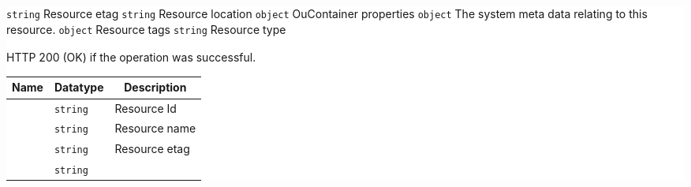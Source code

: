 <tr>
    <td><CopyableCode code="etag" /></td>
    <td><code>string</code></td>
    <td>Resource etag</td>
</tr>
<tr>
    <td><CopyableCode code="location" /></td>
    <td><code>string</code></td>
    <td>Resource location</td>
</tr>
<tr>
    <td><CopyableCode code="properties" /></td>
    <td><code>object</code></td>
    <td>OuContainer properties</td>
</tr>
<tr>
    <td><CopyableCode code="systemData" /></td>
    <td><code>object</code></td>
    <td>The system meta data relating to this resource.</td>
</tr>
<tr>
    <td><CopyableCode code="tags" /></td>
    <td><code>object</code></td>
    <td>Resource tags</td>
</tr>
<tr>
    <td><CopyableCode code="type" /></td>
    <td><code>string</code></td>
    <td>Resource type</td>
</tr>
</tbody>
</table>
</TabItem>
<TabItem value="list">

HTTP 200 (OK) if the operation was successful.

<table>
<thead>
    <tr>
    <th>Name</th>
    <th>Datatype</th>
    <th>Description</th>
    </tr>
</thead>
<tbody>
<tr>
    <td><CopyableCode code="id" /></td>
    <td><code>string</code></td>
    <td>Resource Id</td>
</tr>
<tr>
    <td><CopyableCode code="name" /></td>
    <td><code>string</code></td>
    <td>Resource name</td>
</tr>
<tr>
    <td><CopyableCode code="etag" /></td>
    <td><code>string</code></td>
    <td>Resource etag</td>
</tr>
<tr>
    <td><CopyableCode code="location" /></td>
    <td><code>string</code></td>